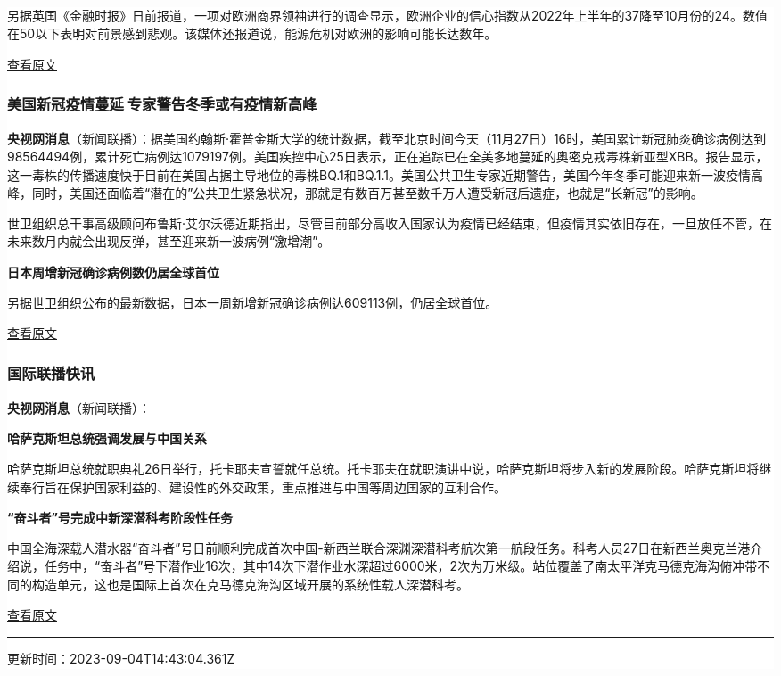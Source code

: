 另据英国《金融时报》日前报道，一项对欧洲商界领袖进行的调查显示，欧洲企业的信心指数从2022年上半年的37降至10月份的24。数值在50以下表明对前景感到悲观。该媒体还报道说，能源危机对欧洲的影响可能长达数年。

[查看原文](https://tv.cctv.com/2022/11/27/VIDE07aSVfaGDbW3LRjDLQkm221127.shtml)

### 美国新冠疫情蔓延 专家警告冬季或有疫情新高峰

**央视网消息**（新闻联播）：据美国约翰斯·霍普金斯大学的统计数据，截至北京时间今天（11月27日）16时，美国累计新冠肺炎确诊病例达到98564494例，累计死亡病例达1079197例。美国疾控中心25日表示，正在追踪已在全美多地蔓延的奥密克戎毒株新亚型XBB。报告显示，这一毒株的传播速度快于目前在美国占据主导地位的毒株BQ.1和BQ.1.1。美国公共卫生专家近期警告，美国今年冬季可能迎来新一波疫情高峰，同时，美国还面临着“潜在的”公共卫生紧急状况，那就是有数百万甚至数千万人遭受新冠后遗症，也就是“长新冠”的影响。

世卫组织总干事高级顾问布鲁斯·艾尔沃德近期指出，尽管目前部分高收入国家认为疫情已经结束，但疫情其实依旧存在，一旦放任不管，在未来数月内就会出现反弹，甚至迎来新一波病例“激增潮”。

**日本周增新冠确诊病例数仍居全球首位**

另据世卫组织公布的最新数据，日本一周新增新冠确诊病例达609113例，仍居全球首位。

[查看原文](https://tv.cctv.com/2022/11/27/VIDEgdGxzZCPIHyHJJ9s9HC2221127.shtml)

### 国际联播快讯

**央视网消息**（新闻联播）：

**哈萨克斯坦总统强调发展与中国关系**

哈萨克斯坦总统就职典礼26日举行，托卡耶夫宣誓就任总统。托卡耶夫在就职演讲中说，哈萨克斯坦将步入新的发展阶段。哈萨克斯坦将继续奉行旨在保护国家利益的、建设性的外交政策，重点推进与中国等周边国家的互利合作。

**“奋斗者”号完成中新深潜科考阶段性任务**

中国全海深载人潜水器“奋斗者”号日前顺利完成首次中国-新西兰联合深渊深潜科考航次第一航段任务。科考人员27日在新西兰奥克兰港介绍说，任务中，“奋斗者”号下潜作业16次，其中14次下潜作业水深超过6000米，2次为万米级。站位覆盖了南太平洋克马德克海沟俯冲带不同的构造单元，这也是国际上首次在克马德克海沟区域开展的系统性载人深潜科考。

[查看原文](https://tv.cctv.com/2022/11/27/VIDEH7rmeEdyZL3mJUfQxG8P221127.shtml)

---

更新时间：2023-09-04T14:43:04.361Z
